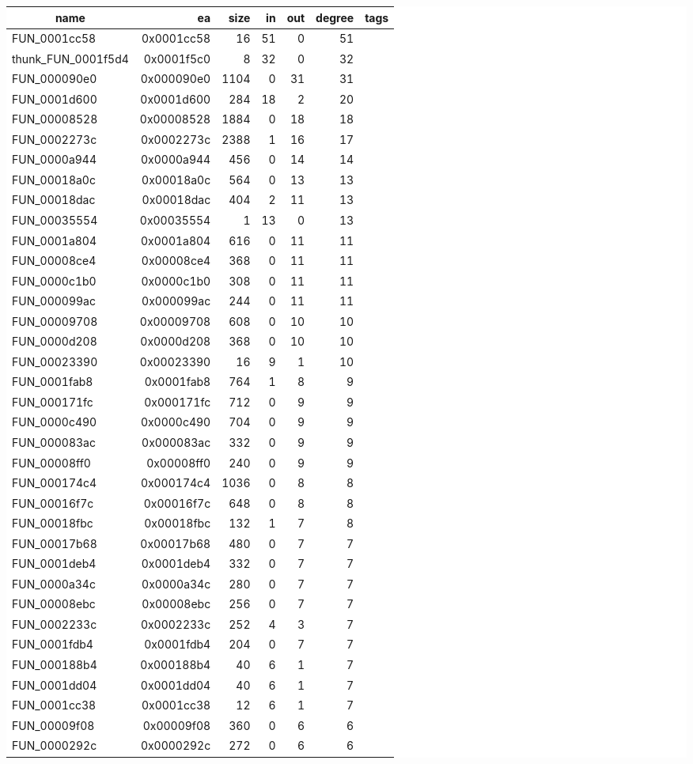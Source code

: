 | name | ea | size | in | out | degree | tags |
|---|---:|---:|---:|---:|---:|---|
| FUN_0001cc58 | 0x0001cc58 | 16 | 51 | 0 | 51 |  |
| thunk_FUN_0001f5d4 | 0x0001f5c0 | 8 | 32 | 0 | 32 |  |
| FUN_000090e0 | 0x000090e0 | 1104 | 0 | 31 | 31 |  |
| FUN_0001d600 | 0x0001d600 | 284 | 18 | 2 | 20 |  |
| FUN_00008528 | 0x00008528 | 1884 | 0 | 18 | 18 |  |
| FUN_0002273c | 0x0002273c | 2388 | 1 | 16 | 17 |  |
| FUN_0000a944 | 0x0000a944 | 456 | 0 | 14 | 14 |  |
| FUN_00018a0c | 0x00018a0c | 564 | 0 | 13 | 13 |  |
| FUN_00018dac | 0x00018dac | 404 | 2 | 11 | 13 |  |
| FUN_00035554 | 0x00035554 | 1 | 13 | 0 | 13 |  |
| FUN_0001a804 | 0x0001a804 | 616 | 0 | 11 | 11 |  |
| FUN_00008ce4 | 0x00008ce4 | 368 | 0 | 11 | 11 |  |
| FUN_0000c1b0 | 0x0000c1b0 | 308 | 0 | 11 | 11 |  |
| FUN_000099ac | 0x000099ac | 244 | 0 | 11 | 11 |  |
| FUN_00009708 | 0x00009708 | 608 | 0 | 10 | 10 |  |
| FUN_0000d208 | 0x0000d208 | 368 | 0 | 10 | 10 |  |
| FUN_00023390 | 0x00023390 | 16 | 9 | 1 | 10 |  |
| FUN_0001fab8 | 0x0001fab8 | 764 | 1 | 8 | 9 |  |
| FUN_000171fc | 0x000171fc | 712 | 0 | 9 | 9 |  |
| FUN_0000c490 | 0x0000c490 | 704 | 0 | 9 | 9 |  |
| FUN_000083ac | 0x000083ac | 332 | 0 | 9 | 9 |  |
| FUN_00008ff0 | 0x00008ff0 | 240 | 0 | 9 | 9 |  |
| FUN_000174c4 | 0x000174c4 | 1036 | 0 | 8 | 8 |  |
| FUN_00016f7c | 0x00016f7c | 648 | 0 | 8 | 8 |  |
| FUN_00018fbc | 0x00018fbc | 132 | 1 | 7 | 8 |  |
| FUN_00017b68 | 0x00017b68 | 480 | 0 | 7 | 7 |  |
| FUN_0001deb4 | 0x0001deb4 | 332 | 0 | 7 | 7 |  |
| FUN_0000a34c | 0x0000a34c | 280 | 0 | 7 | 7 |  |
| FUN_00008ebc | 0x00008ebc | 256 | 0 | 7 | 7 |  |
| FUN_0002233c | 0x0002233c | 252 | 4 | 3 | 7 |  |
| FUN_0001fdb4 | 0x0001fdb4 | 204 | 0 | 7 | 7 |  |
| FUN_000188b4 | 0x000188b4 | 40 | 6 | 1 | 7 |  |
| FUN_0001dd04 | 0x0001dd04 | 40 | 6 | 1 | 7 |  |
| FUN_0001cc38 | 0x0001cc38 | 12 | 6 | 1 | 7 |  |
| FUN_00009f08 | 0x00009f08 | 360 | 0 | 6 | 6 |  |
| FUN_0000292c | 0x0000292c | 272 | 0 | 6 | 6 |  |